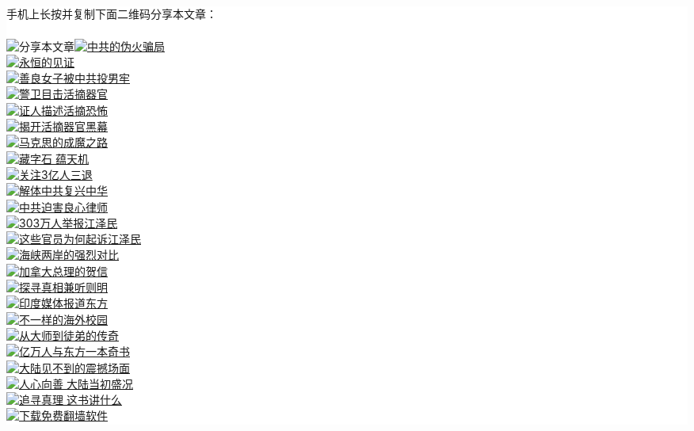 ####
手机上长按并复制下面二维码分享本文章：<br><br><img src="http://d1p1.ip.zn2.us/v.php?action=qrcode&url=https://github.com/mprjd2205/djy/blob/master/gb/17/2/22/n8836589.md%231" title="分享本文章"></td><td VALIGN=TOP><a href="https://github.com/mprjd2205/djy/blob/master/gb/16/1/21/n4622075.md?dfh#1" target="_blank"><img src="https://gitlab.com/szzdlab/djy/raw/master/gb/300/wei-f1.jpg" title="中共的伪火骗局"  alt="中共的伪火骗局"></a><br><a href="https://github.com/mprjd2205/www/blob/master/README.md?dfh#9" target="_blank"><img src="https://gitlab.com/szzdlab/djy/raw/master/gb/300/yong-h.jpg" title="永恒的见证"  alt="永恒的见证"></a><br><a href="https://github.com/mprjd2205/djy/blob/master/gb/13/9/29/n3974789.md?dfh#1" target="_blank"><img src="https://gitlab.com/szzdlab/djy/raw/master/gb/300/shang-lnz.jpg" title="善良女子被中共投男牢"  alt="善良女子被中共投男牢"></a><br><a href="https://github.com/mprjd2205/djy/blob/master/gb/16/3/16/n4663449.md?dfh#1" target="_blank"><img src="https://gitlab.com/szzdlab/djy/raw/master/gb/300/huo-z3.jpg" title="警卫目击活摘器官"  alt="警卫目击活摘器官"></a><br><a href="https://github.com/mprjd2205/djy/blob/master/gb/16/8/7/n8177641.md?dfh#1" target="_blank"><img src="https://gitlab.com/szzdlab/djy/raw/master/gb/300/huo-z4.jpg" title="证人描述活摘恐怖"  alt="证人描述活摘恐怖"></a><br><a href="https://github.com/mprjd2205/djy/blob/master/gb/10/4/19/n2881569.md?dfh#1" target="_blank"><img src="https://gitlab.com/szzdlab/djy/raw/master/gb/300/huo-z1.jpg" title="揭开活摘器官黑幕"  alt="揭开活摘器官黑幕"></a><br><a href="https://github.com/mprjd2205/djy/blob/master/gb/10/11/7/n3077476.md?dfh#1" target="_blank"><img src="https://gitlab.com/szzdlab/djy/raw/master/gb/300/ma-ks.jpg" title="马克思的成魔之路"  alt="马克思的成魔之路"></a><br><a href="https://github.com/mprjd2205/djy/blob/master/gb/14/6/9/n4173977.md?dfh#1" target="_blank"><img src="https://gitlab.com/szzdlab/djy/raw/master/gb/300/chang-zs.jpg" title="藏字石 蕴天机"  alt="藏字石 蕴天机"></a><br><a href="https://github.com/mprjd2205/djy/blob/master/gb/18/5/10/n10381511.md?dfh#1" target="_blank"><img src="https://gitlab.com/szzdlab/djy/raw/master/gb/300/st1.jpg" title="关注3亿人三退"  alt="关注3亿人三退"></a><br><a href="https://github.com/mprjd2205/djy/blob/master/gb/18/3/21/n10237682.md?dfh#1" target="_blank"><img src="https://gitlab.com/szzdlab/djy/raw/master/gb/300/jie-t.jpg" title="解体中共复兴中华"  alt="解体中共复兴中华"></a><br><a href="https://github.com/mprjd2205/djy/blob/master/gb/9/2/9/n2422991.md?dfh#1" target="_blank"><img src="https://gitlab.com/szzdlab/djy/raw/master/gb/300/gao-zs.jpg" title="中共迫害良心律师"  alt="中共迫害良心律师"></a><br><a href="https://github.com/mprjd2205/djy/blob/master/gb/18/12/9/n10900044.md?dfh#1" target="_blank"><img src="https://gitlab.com/szzdlab/djy/raw/master/gb/300/sj1.jpg" title="303万人举报江泽民"  alt="303万人举报江泽民"></a><br><a href="https://github.com/mprjd2205/djy/blob/master/gb/18/8/28/n10672014.md?dfh#1" target="_blank"><img src="https://gitlab.com/szzdlab/djy/raw/master/gb/300/sj2.jpg" title="这些官员为何起诉江泽民"  alt="这些官员为何起诉江泽民"></a><br><a href="https://github.com/mprjd2205/djy/blob/master/gb/8/12/18/n2367165.md?dfh#1" target="_blank"><img src="https://gitlab.com/szzdlab/djy/raw/master/gb/300/liangan.jpg" title="海峡两岸的强烈对比"  alt="海峡两岸的强烈对比"></a><br><a href="https://github.com/mprjd2205/djy/blob/master/gb/15/5/5/n4427238.md?dfh#1" target="_blank"><img src="https://gitlab.com/szzdlab/djy/raw/master/gb/300/jia-ndzl.jpg" title="加拿大总理的贺信"  alt="加拿大总理的贺信"></a><br><a href="https://github.com/mprjd2205/djy/blob/master/gb/11/6/17/n3289382.md?dfh#1" target="_blank"><img src="https://gitlab.com/szzdlab/djy/raw/master/gb/300/xiao-wd.jpg" title="探寻真相兼听则明"  alt="探寻真相兼听则明"></a><br>
<a href="https://github.com/mprjd2205/djy/blob/master/gb/18/10/27/n10812623.md?dfh#1" target="_blank"><img src="https://gitlab.com/szzdlab/djy/raw/master/gb/300/yindu.jpg" title="印度媒体报道东方"  alt="印度媒体报道东方"></a><br><a href="https://github.com/mprjd2205/djy/blob/master/gb/18/6/9/n10469652.md?dfh#1" target="_blank"><img src="https://gitlab.com/szzdlab/djy/raw/master/gb/300/xie-j.jpg" title="不一样的海外校园"  alt="不一样的海外校园"></a><br><a href="https://github.com/mprjd2205/djy/blob/master/gb/7/4/5/n1669415.md?dfh#1" target="_blank"><img src="https://gitlab.com/szzdlab/djy/raw/master/gb/300/li-up.jpg" title="从大师到徒弟的传奇"  alt="从大师到徒弟的传奇"></a><br><a href="https://github.com/mprjd2205/djy/blob/master/gb/17/5/26/n9191512.md?dfh#1" target="_blank"><img src="https://gitlab.com/szzdlab/djy/raw/master/gb/300/zfl2.jpg" title="亿万人与东方一本奇书"  alt="亿万人与东方一本奇书"></a><br><a href="https://github.com/mprjd2205/djy/blob/master/gb/13/11/27/n4020290.md?dfh#1" target="_blank"><img src="https://gitlab.com/szzdlab/djy/raw/master/gb/300/zhen-h.jpg" title="大陆见不到的震撼场面"  alt="大陆见不到的震撼场面"></a><br><a href="https://github.com/mprjd2205/djy/blob/master/gb/15/7/17/n4482910.md?dfh#1" target="_blank"><img src="https://gitlab.com/szzdlab/djy/raw/master/gb/300/dalu-sk.jpg" title="人心向善 大陆当初盛况"  alt="人心向善 大陆当初盛况"></a><br><a href="https://github.com/mprjd2205/djy/blob/master/gb/9/10/15/n2689419.md?dfh#1" target="_blank"><img src="https://gitlab.com/szzdlab/djy/raw/master/gb/300/zfl1.jpg" title="追寻真理 这书讲什么"  alt="追寻真理 这书讲什么"></a><br><a href="https://github.com/mprjd2205/www/blob/master/README.md?dfh#1" target="_blank"><img src="https://gitlab.com/szzdlab/djy/raw/master/gb/300/fq1.jpg" title="下载免费翻墙软件"  alt="下载免费翻墙软件"></a><br></td></tr></table>
